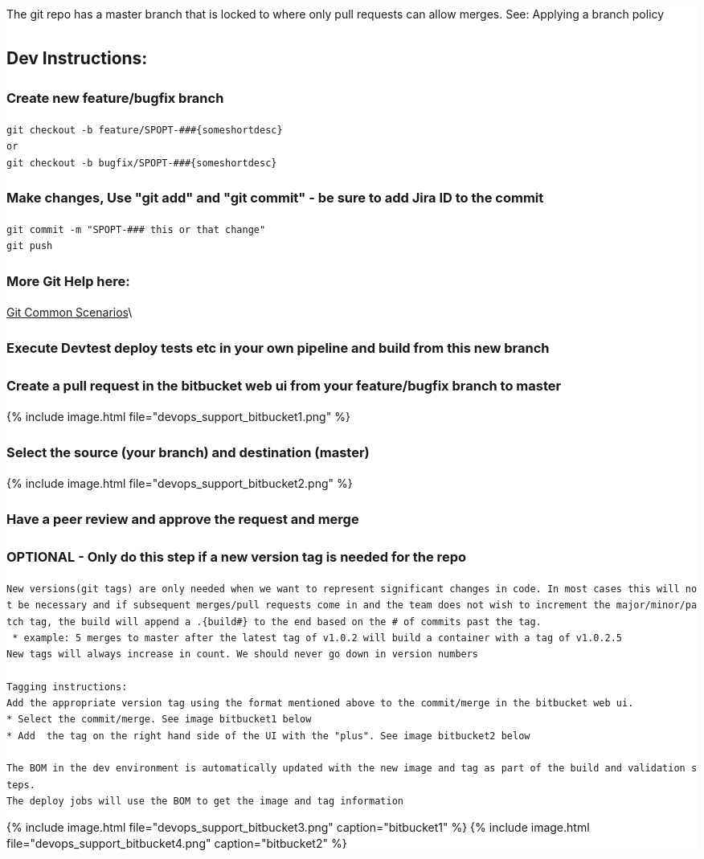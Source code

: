 The git repo has a master branch that is locked to where only pull requests can allow merges. See: Applying a branch policy

## Dev Instructions:

### Create new feature/bugfix branch

    git checkout -b feature/SPOPT-###{someshortdesc}
    or
    git checkout -b bugfix/SPOPT-###{someshortdesc}
    
### Make changes, Use "git add" and "git commit" - be sure to add Jira ID to the commit

    git commit -m "SPOPT-### this or that change"
    git push
### More Git Help here:

[Git Common Scenarios](https://cisco.jiveon.com/docs/DOC-1572967)\\

### Execute Devtest deploy tests etc in your own pipeline and build from this new branch

### Create a pull request in the bitbucket web ui from your feature/bugfix branch to master
{% include image.html file="devops_support_bitbucket1.png"  %}

### Select the source (your branch) and destination (master)
{% include image.html file="devops_support_bitbucket2.png"  %}

### Have a peer review and approve the request and merge

### OPTIONAL - Only do this step if a new version tag is needed for the repo

    New versions(git tags) are only needed when we want to represent significant changes in code. In most cases this will not be necessary and if subsequent merges/pull requests come in and the team does not wish to increment the major/minor/patch tag, the build will append a .{build#} to the end based on the # of commits past the tag.
     * example: 5 merges to master after the latest tag of v1.0.2 will build a container with a tag of v1.0.2.5
    New tags will always increase in count. We should never go down in version numbers
    
    Tagging instructions:
    Add the appropriate version tag using the format mentioned above to the commit/merge in the bitbucket web ui.
    * Select the commit/merge. See image bitbucket1 below
    * Add  the tag on the right hand side of the UI with the "plus". See image bitbucket2 below
       
    The BOM in the dev environment is automatically updated with the new image and tag as part of the build and validation steps.
    The deploy jobs will use the BOM to get the image and tag information
  {% include image.html file="devops_support_bitbucket3.png" caption="bitbucket1"  %} 
  {% include image.html file="devops_support_bitbucket4.png" caption="bitbucket2"  %}
    